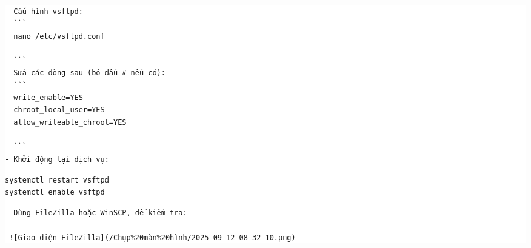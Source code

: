   ```
 - Cấu hình vsftpd:
   	```
    nano /etc/vsftpd.conf

    ```
    Sửa các dòng sau (bỏ dấu # nếu có):
	```
	write_enable=YES
	chroot_local_user=YES
 	allow_writeable_chroot=YES
 
 	```
 - Khởi động lại dịch vụ:
   ```
	systemctl restart vsftpd
	systemctl enable vsftpd
   ```
- Dùng FileZilla hoặc WinSCP, để kiểm tra:

 	![Giao diện FileZilla](/Chụp%20màn%20hình/2025-09-12 08-32-10.png)
